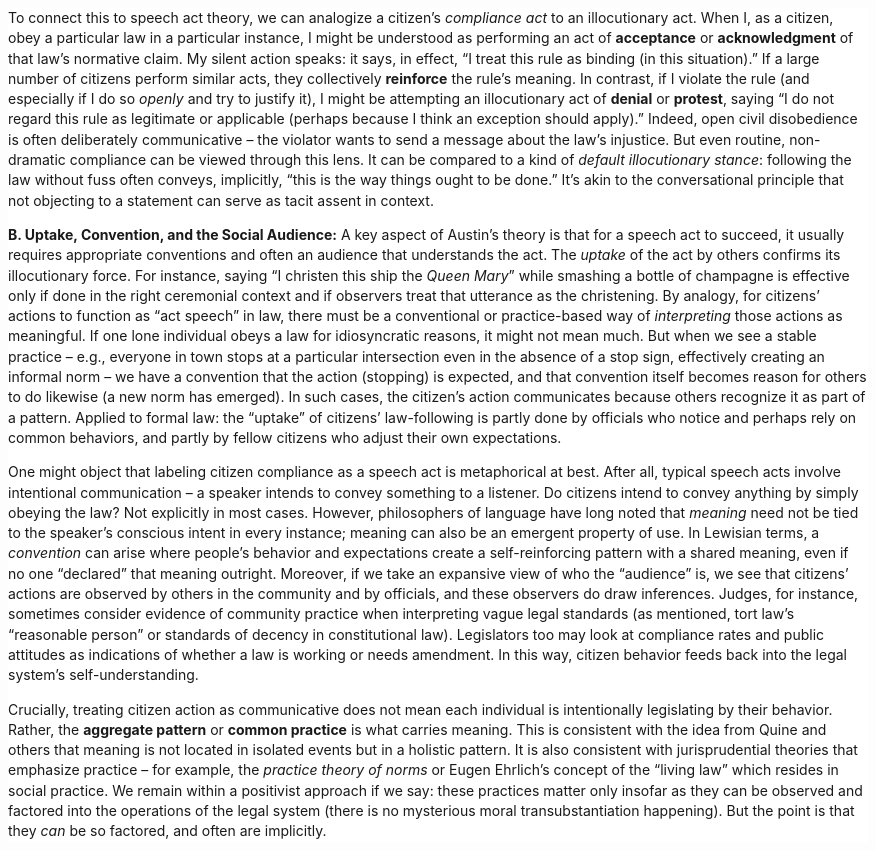 To connect this to speech act theory, we can analogize a citizen’s *compliance act* to an illocutionary act. When I, as a citizen, obey a particular law in a particular instance, I might be understood as performing an act of **acceptance** or **acknowledgment** of that law’s normative claim. My silent action speaks: it says, in effect, “I treat this rule as binding (in this situation).” If a large number of citizens perform similar acts, they collectively **reinforce** the rule’s meaning. In contrast, if I violate the rule (and especially if I do so *openly* and try to justify it), I might be attempting an illocutionary act of **denial** or **protest**, saying “I do not regard this rule as legitimate or applicable (perhaps because I think an exception should apply).” Indeed, open civil disobedience is often deliberately communicative – the violator wants to send a message about the law’s injustice. But even routine, non-dramatic compliance can be viewed through this lens. It can be compared to a kind of *default illocutionary stance*: following the law without fuss often conveys, implicitly, “this is the way things ought to be done.” It’s akin to the conversational principle that not objecting to a statement can serve as tacit assent in context.

**B. Uptake, Convention, and the Social Audience:** A key aspect of Austin’s theory is that for a speech act to succeed, it usually requires appropriate conventions and often an audience that understands the act. The *uptake* of the act by others confirms its illocutionary force. For instance, saying “I christen this ship the *Queen Mary*” while smashing a bottle of champagne is effective only if done in the right ceremonial context and if observers treat that utterance as the christening. By analogy, for citizens’ actions to function as “act speech” in law, there must be a conventional or practice-based way of *interpreting* those actions as meaningful. If one lone individual obeys a law for idiosyncratic reasons, it might not mean much. But when we see a stable practice – e.g., everyone in town stops at a particular intersection even in the absence of a stop sign, effectively creating an informal norm – we have a convention that the action (stopping) is expected, and that convention itself becomes reason for others to do likewise (a new norm has emerged). In such cases, the citizen’s action communicates because others recognize it as part of a pattern. Applied to formal law: the “uptake” of citizens’ law-following is partly done by officials who notice and perhaps rely on common behaviors, and partly by fellow citizens who adjust their own expectations.

One might object that labeling citizen compliance as a speech act is metaphorical at best. After all, typical speech acts involve intentional communication – a speaker intends to convey something to a listener. Do citizens intend to convey anything by simply obeying the law? Not explicitly in most cases. However, philosophers of language have long noted that *meaning* need not be tied to the speaker’s conscious intent in every instance; meaning can also be an emergent property of use. In Lewisian terms, a *convention* can arise where people’s behavior and expectations create a self-reinforcing pattern with a shared meaning, even if no one “declared” that meaning outright. Moreover, if we take an expansive view of who the “audience” is, we see that citizens’ actions are observed by others in the community and by officials, and these observers do draw inferences. Judges, for instance, sometimes consider evidence of community practice when interpreting vague legal standards (as mentioned, tort law’s “reasonable person” or standards of decency in constitutional law). Legislators too may look at compliance rates and public attitudes as indications of whether a law is working or needs amendment. In this way, citizen behavior feeds back into the legal system’s self-understanding.

Crucially, treating citizen action as communicative does not mean each individual is intentionally legislating by their behavior. Rather, the **aggregate pattern** or **common practice** is what carries meaning. This is consistent with the idea from Quine and others that meaning is not located in isolated events but in a holistic pattern. It is also consistent with jurisprudential theories that emphasize practice – for example, the *practice theory of norms* or Eugen Ehrlich’s concept of the “living law” which resides in social practice. We remain within a positivist approach if we say: these practices matter only insofar as they can be observed and factored into the operations of the legal system (there is no mysterious moral transubstantiation happening). But the point is that they *can* be so factored, and often are implicitly.
